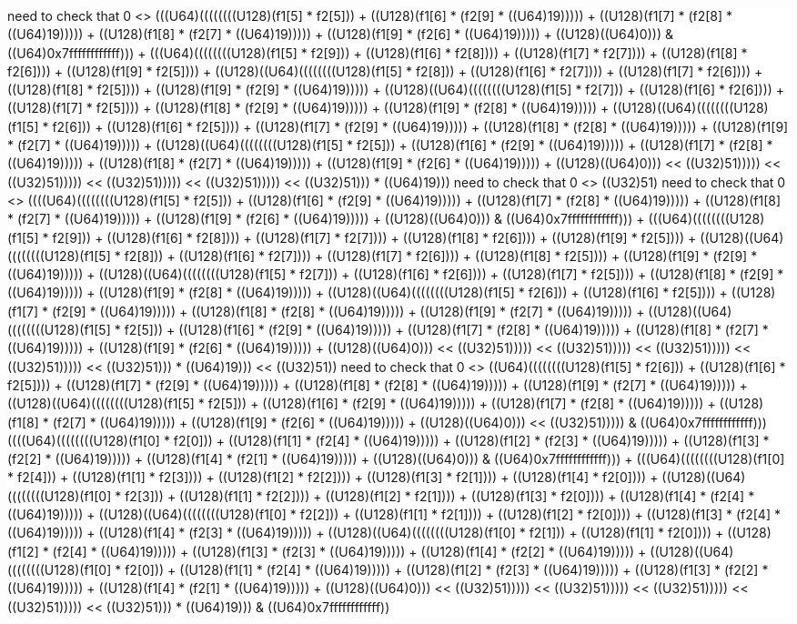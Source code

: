 need to check that 0 <> (((U64)((((((((U128)(f1[5] * f2[5])) + ((U128)(f1[6] * (f2[9] * ((U64)19))))) + ((U128)(f1[7] * (f2[8] * ((U64)19))))) + ((U128)(f1[8] * (f2[7] * ((U64)19))))) + ((U128)(f1[9] * (f2[6] * ((U64)19))))) + ((U128)((U64)0))) & ((U64)0x7ffffffffffff))) + (((U64)((((((((U128)(f1[5] * f2[9])) + ((U128)(f1[6] * f2[8]))) + ((U128)(f1[7] * f2[7]))) + ((U128)(f1[8] * f2[6]))) + ((U128)(f1[9] * f2[5]))) + ((U128)((U64)((((((((U128)(f1[5] * f2[8])) + ((U128)(f1[6] * f2[7]))) + ((U128)(f1[7] * f2[6]))) + ((U128)(f1[8] * f2[5]))) + ((U128)(f1[9] * (f2[9] * ((U64)19))))) + ((U128)((U64)((((((((U128)(f1[5] * f2[7])) + ((U128)(f1[6] * f2[6]))) + ((U128)(f1[7] * f2[5]))) + ((U128)(f1[8] * (f2[9] * ((U64)19))))) + ((U128)(f1[9] * (f2[8] * ((U64)19))))) + ((U128)((U64)((((((((U128)(f1[5] * f2[6])) + ((U128)(f1[6] * f2[5]))) + ((U128)(f1[7] * (f2[9] * ((U64)19))))) + ((U128)(f1[8] * (f2[8] * ((U64)19))))) + ((U128)(f1[9] * (f2[7] * ((U64)19))))) + ((U128)((U64)((((((((U128)(f1[5] * f2[5])) + ((U128)(f1[6] * (f2[9] * ((U64)19))))) + ((U128)(f1[7] * (f2[8] * ((U64)19))))) + ((U128)(f1[8] * (f2[7] * ((U64)19))))) + ((U128)(f1[9] * (f2[6] * ((U64)19))))) + ((U128)((U64)0))) << ((U32)51))))) << ((U32)51))))) << ((U32)51))))) << ((U32)51))))) << ((U32)51))) * ((U64)19)))
need to check that 0 <> ((U32)51)
need to check that 0 <> ((((U64)((((((((U128)(f1[5] * f2[5])) + ((U128)(f1[6] * (f2[9] * ((U64)19))))) + ((U128)(f1[7] * (f2[8] * ((U64)19))))) + ((U128)(f1[8] * (f2[7] * ((U64)19))))) + ((U128)(f1[9] * (f2[6] * ((U64)19))))) + ((U128)((U64)0))) & ((U64)0x7ffffffffffff))) + (((U64)((((((((U128)(f1[5] * f2[9])) + ((U128)(f1[6] * f2[8]))) + ((U128)(f1[7] * f2[7]))) + ((U128)(f1[8] * f2[6]))) + ((U128)(f1[9] * f2[5]))) + ((U128)((U64)((((((((U128)(f1[5] * f2[8])) + ((U128)(f1[6] * f2[7]))) + ((U128)(f1[7] * f2[6]))) + ((U128)(f1[8] * f2[5]))) + ((U128)(f1[9] * (f2[9] * ((U64)19))))) + ((U128)((U64)((((((((U128)(f1[5] * f2[7])) + ((U128)(f1[6] * f2[6]))) + ((U128)(f1[7] * f2[5]))) + ((U128)(f1[8] * (f2[9] * ((U64)19))))) + ((U128)(f1[9] * (f2[8] * ((U64)19))))) + ((U128)((U64)((((((((U128)(f1[5] * f2[6])) + ((U128)(f1[6] * f2[5]))) + ((U128)(f1[7] * (f2[9] * ((U64)19))))) + ((U128)(f1[8] * (f2[8] * ((U64)19))))) + ((U128)(f1[9] * (f2[7] * ((U64)19))))) + ((U128)((U64)((((((((U128)(f1[5] * f2[5])) + ((U128)(f1[6] * (f2[9] * ((U64)19))))) + ((U128)(f1[7] * (f2[8] * ((U64)19))))) + ((U128)(f1[8] * (f2[7] * ((U64)19))))) + ((U128)(f1[9] * (f2[6] * ((U64)19))))) + ((U128)((U64)0))) << ((U32)51))))) << ((U32)51))))) << ((U32)51))))) << ((U32)51))))) << ((U32)51))) * ((U64)19))) << ((U32)51))
need to check that 0 <> ((U64)((((((((U128)(f1[5] * f2[6])) + ((U128)(f1[6] * f2[5]))) + ((U128)(f1[7] * (f2[9] * ((U64)19))))) + ((U128)(f1[8] * (f2[8] * ((U64)19))))) + ((U128)(f1[9] * (f2[7] * ((U64)19))))) + ((U128)((U64)((((((((U128)(f1[5] * f2[5])) + ((U128)(f1[6] * (f2[9] * ((U64)19))))) + ((U128)(f1[7] * (f2[8] * ((U64)19))))) + ((U128)(f1[8] * (f2[7] * ((U64)19))))) + ((U128)(f1[9] * (f2[6] * ((U64)19))))) + ((U128)((U64)0))) << ((U32)51))))) & ((U64)0x7ffffffffffff)))
((((U64)((((((((U128)(f1[0] * f2[0])) + ((U128)(f1[1] * (f2[4] * ((U64)19))))) + ((U128)(f1[2] * (f2[3] * ((U64)19))))) + ((U128)(f1[3] * (f2[2] * ((U64)19))))) + ((U128)(f1[4] * (f2[1] * ((U64)19))))) + ((U128)((U64)0))) & ((U64)0x7ffffffffffff))) + (((U64)((((((((U128)(f1[0] * f2[4])) + ((U128)(f1[1] * f2[3]))) + ((U128)(f1[2] * f2[2]))) + ((U128)(f1[3] * f2[1]))) + ((U128)(f1[4] * f2[0]))) + ((U128)((U64)((((((((U128)(f1[0] * f2[3])) + ((U128)(f1[1] * f2[2]))) + ((U128)(f1[2] * f2[1]))) + ((U128)(f1[3] * f2[0]))) + ((U128)(f1[4] * (f2[4] * ((U64)19))))) + ((U128)((U64)((((((((U128)(f1[0] * f2[2])) + ((U128)(f1[1] * f2[1]))) + ((U128)(f1[2] * f2[0]))) + ((U128)(f1[3] * (f2[4] * ((U64)19))))) + ((U128)(f1[4] * (f2[3] * ((U64)19))))) + ((U128)((U64)((((((((U128)(f1[0] * f2[1])) + ((U128)(f1[1] * f2[0]))) + ((U128)(f1[2] * (f2[4] * ((U64)19))))) + ((U128)(f1[3] * (f2[3] * ((U64)19))))) + ((U128)(f1[4] * (f2[2] * ((U64)19))))) + ((U128)((U64)((((((((U128)(f1[0] * f2[0])) + ((U128)(f1[1] * (f2[4] * ((U64)19))))) + ((U128)(f1[2] * (f2[3] * ((U64)19))))) + ((U128)(f1[3] * (f2[2] * ((U64)19))))) + ((U128)(f1[4] * (f2[1] * ((U64)19))))) + ((U128)((U64)0))) << ((U32)51))))) << ((U32)51))))) << ((U32)51))))) << ((U32)51))))) << ((U32)51))) * ((U64)19))) & ((U64)0x7ffffffffffff))